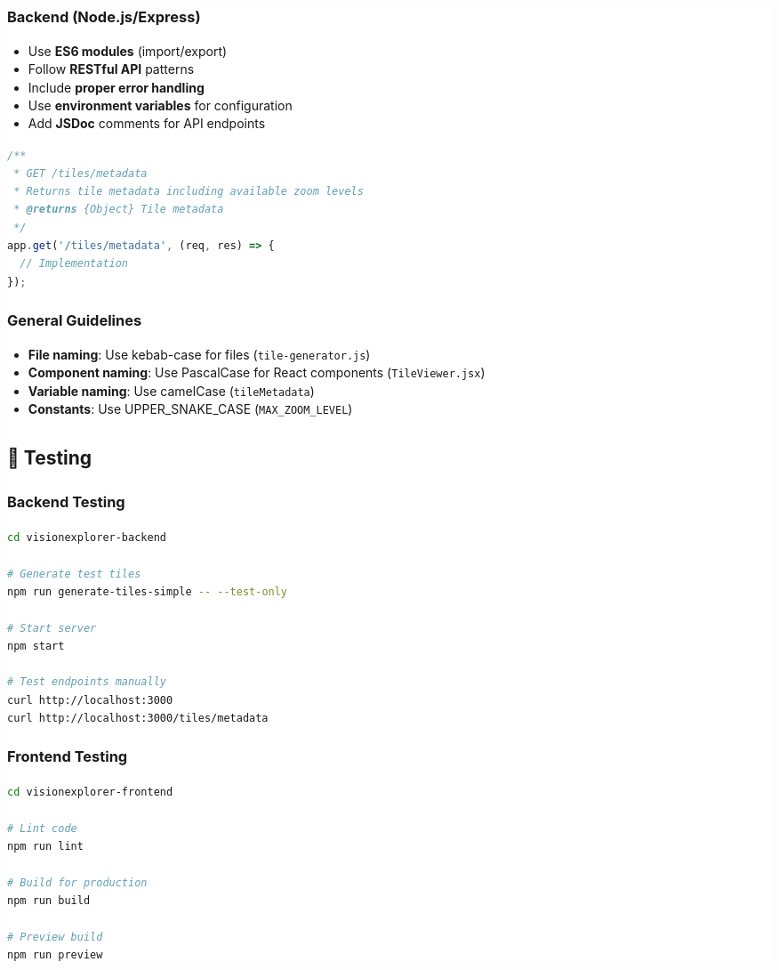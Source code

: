 ### Backend (Node.js/Express)

- Use **ES6 modules** (import/export)
- Follow **RESTful API** patterns
- Include **proper error handling**
- Use **environment variables** for configuration
- Add **JSDoc** comments for API endpoints

```javascript
/**
 * GET /tiles/metadata
 * Returns tile metadata including available zoom levels
 * @returns {Object} Tile metadata
 */
app.get('/tiles/metadata', (req, res) => {
  // Implementation
});
```

### General Guidelines

- **File naming**: Use kebab-case for files (`tile-generator.js`)
- **Component naming**: Use PascalCase for React components (`TileViewer.jsx`)
- **Variable naming**: Use camelCase (`tileMetadata`)
- **Constants**: Use UPPER_SNAKE_CASE (`MAX_ZOOM_LEVEL`)

## 🧪 Testing

### Backend Testing

```bash
cd visionexplorer-backend

# Generate test tiles
npm run generate-tiles-simple -- --test-only

# Start server
npm start

# Test endpoints manually
curl http://localhost:3000
curl http://localhost:3000/tiles/metadata
```

### Frontend Testing

```bash
cd visionexplorer-frontend

# Lint code
npm run lint

# Build for production
npm run build

# Preview build
npm run preview
```
